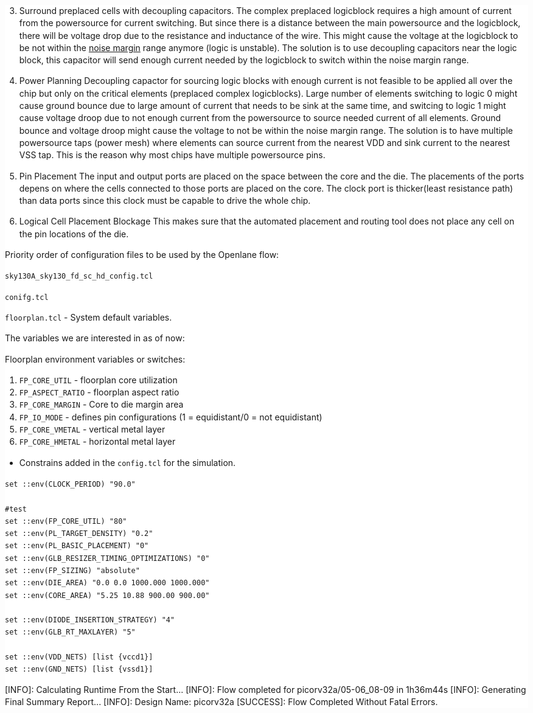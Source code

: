 3. Surround preplaced cells with decoupling capacitors. 
The complex preplaced logicblock requires a high amount of current from the powersource for current switching. But since there is a distance between the main powersource and the logicblock, there will be voltage drop due to the resistance and inductance of the wire. This might cause the voltage at the logicblock to be not within the [noise margin](https://www.electronics-tutorial.net/digital-logic-families/noise-margin/) range anymore (logic is unstable). The solution is to use decoupling capacitors near the logic block, this capacitor will send enough current needed by the logicblock to switch within the noise margin range.

4. Power Planning
Decoupling capactor for sourcing logic blocks with enough current is not feasible to be applied all over the chip but only on the critical elements (preplaced complex logicblocks). Large number of elements switching to logic 0 might cause ground bounce due to large amount of current that needs to be sink at the same time, and switcing to logic 1 might cause voltage droop due to not enough current from the powersource to source needed current of all elements. Ground bounce and voltage droop might cause the voltage to not be within the noise margin range. The solution is to have multiple powersource taps (power mesh) where elements can source current from the nearest VDD and sink current to the nearest VSS tap. This is the reason why most chips have multiple powersource pins.

5. Pin Placement
The input and output ports are placed on the space between the core and the die. The placements of the ports depens on where the cells connected to those ports are placed on the core. The clock port is thicker(least resistance path) than data ports since this clock must be capable to drive the whole chip.

6. Logical Cell Placement Blockage
This makes sure that the automated placement and routing tool does not place any cell on the pin locations of the die.

Priority order of configuration files to be used by the Openlane flow:

`sky130A_sky130_fd_sc_hd_config.tcl`

`conifg.tcl`

`floorplan.tcl` - System default variables.

The variables we are interested in as of now:

Floorplan environment variables or switches:

1. `FP_CORE_UTIL` - floorplan core utilization
2. `FP_ASPECT_RATIO` - floorplan aspect ratio
3. `FP_CORE_MARGIN` - Core to die margin area
4. `FP_IO_MODE` - defines pin configurations (1 = equidistant/0 = not equidistant)
5. `FP_CORE_VMETAL` - vertical metal layer
6. `FP_CORE_HMETAL` - horizontal metal layer


- Constrains added in the `config.tcl` for the simulation.

```
set ::env(CLOCK_PERIOD) "90.0"

#test
set ::env(FP_CORE_UTIL) "80"
set ::env(PL_TARGET_DENSITY) "0.2"
set ::env(PL_BASIC_PLACEMENT) "0"
set ::env(GLB_RESIZER_TIMING_OPTIMIZATIONS) "0"
set ::env(FP_SIZING) "absolute"
set ::env(DIE_AREA) "0.0 0.0 1000.000 1000.000"
set ::env(CORE_AREA) "5.25 10.88 900.00 900.00"

set ::env(DIODE_INSERTION_STRATEGY) "4"
set ::env(GLB_RT_MAXLAYER) "5"

set ::env(VDD_NETS) [list {vccd1}]
set ::env(GND_NETS) [list {vssd1}]
```


[INFO]: Calculating Runtime From the Start...
[INFO]: Flow completed for picorv32a/05-06_08-09 in 1h36m44s
[INFO]: Generating Final Summary Report...
[INFO]: Design Name: picorv32a
[SUCCESS]: Flow Completed Without Fatal Errors.